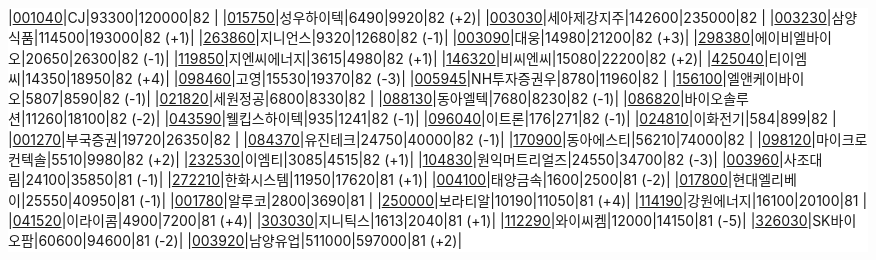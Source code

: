 |[001040](https://finance.daum.net/quotes/A001040)|CJ|93300|120000|82 |
|[015750](https://finance.daum.net/quotes/A015750)|성우하이텍|6490|9920|82 (+2)|
|[003030](https://finance.daum.net/quotes/A003030)|세아제강지주|142600|235000|82 |
|[003230](https://finance.daum.net/quotes/A003230)|삼양식품|114500|193000|82 (+1)|
|[263860](https://finance.daum.net/quotes/A263860)|지니언스|9320|12680|82 (-1)|
|[003090](https://finance.daum.net/quotes/A003090)|대웅|14980|21200|82 (+3)|
|[298380](https://finance.daum.net/quotes/A298380)|에이비엘바이오|20650|26300|82 (-1)|
|[119850](https://finance.daum.net/quotes/A119850)|지엔씨에너지|3615|4980|82 (+1)|
|[146320](https://finance.daum.net/quotes/A146320)|비씨엔씨|15080|22200|82 (+2)|
|[425040](https://finance.daum.net/quotes/A425040)|티이엠씨|14350|18950|82 (+4)|
|[098460](https://finance.daum.net/quotes/A098460)|고영|15530|19370|82 (-3)|
|[005945](https://finance.daum.net/quotes/A005945)|NH투자증권우|8780|11960|82 |
|[156100](https://finance.daum.net/quotes/A156100)|엘앤케이바이오|5807|8590|82 (-1)|
|[021820](https://finance.daum.net/quotes/A021820)|세원정공|6800|8330|82 |
|[088130](https://finance.daum.net/quotes/A088130)|동아엘텍|7680|8230|82 (-1)|
|[086820](https://finance.daum.net/quotes/A086820)|바이오솔루션|11260|18100|82 (-2)|
|[043590](https://finance.daum.net/quotes/A043590)|웰킵스하이텍|935|1241|82 (-1)|
|[096040](https://finance.daum.net/quotes/A096040)|이트론|176|271|82 (-1)|
|[024810](https://finance.daum.net/quotes/A024810)|이화전기|584|899|82 |
|[001270](https://finance.daum.net/quotes/A001270)|부국증권|19720|26350|82 |
|[084370](https://finance.daum.net/quotes/A084370)|유진테크|24750|40000|82 (-1)|
|[170900](https://finance.daum.net/quotes/A170900)|동아에스티|56210|74000|82 |
|[098120](https://finance.daum.net/quotes/A098120)|마이크로컨텍솔|5510|9980|82 (+2)|
|[232530](https://finance.daum.net/quotes/A232530)|이엠티|3085|4515|82 (+1)|
|[104830](https://finance.daum.net/quotes/A104830)|원익머트리얼즈|24550|34700|82 (-3)|
|[003960](https://finance.daum.net/quotes/A003960)|사조대림|24100|35850|81 (-1)|
|[272210](https://finance.daum.net/quotes/A272210)|한화시스템|11950|17620|81 (+1)|
|[004100](https://finance.daum.net/quotes/A004100)|태양금속|1600|2500|81 (-2)|
|[017800](https://finance.daum.net/quotes/A017800)|현대엘리베이|25550|40950|81 (-1)|
|[001780](https://finance.daum.net/quotes/A001780)|알루코|2800|3690|81 |
|[250000](https://finance.daum.net/quotes/A250000)|보라티알|10190|11050|81 (+4)|
|[114190](https://finance.daum.net/quotes/A114190)|강원에너지|16100|20100|81 |
|[041520](https://finance.daum.net/quotes/A041520)|이라이콤|4900|7200|81 (+4)|
|[303030](https://finance.daum.net/quotes/A303030)|지니틱스|1613|2040|81 (+1)|
|[112290](https://finance.daum.net/quotes/A112290)|와이씨켐|12000|14150|81 (-5)|
|[326030](https://finance.daum.net/quotes/A326030)|SK바이오팜|60600|94600|81 (-2)|
|[003920](https://finance.daum.net/quotes/A003920)|남양유업|511000|597000|81 (+2)|